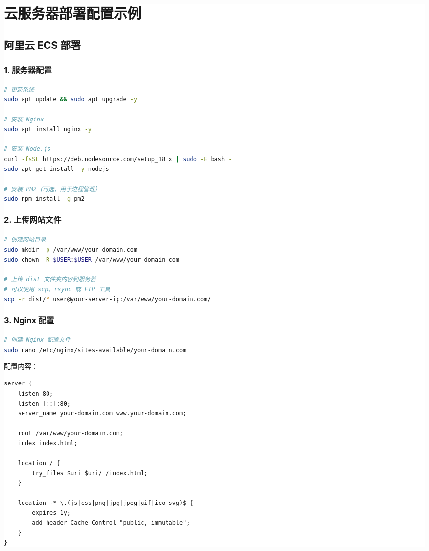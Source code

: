 # 云服务器部署配置示例

## 阿里云 ECS 部署

### 1. 服务器配置
```bash
# 更新系统
sudo apt update && sudo apt upgrade -y

# 安装 Nginx
sudo apt install nginx -y

# 安装 Node.js
curl -fsSL https://deb.nodesource.com/setup_18.x | sudo -E bash -
sudo apt-get install -y nodejs

# 安装 PM2（可选，用于进程管理）
sudo npm install -g pm2
```

### 2. 上传网站文件
```bash
# 创建网站目录
sudo mkdir -p /var/www/your-domain.com
sudo chown -R $USER:$USER /var/www/your-domain.com

# 上传 dist 文件夹内容到服务器
# 可以使用 scp、rsync 或 FTP 工具
scp -r dist/* user@your-server-ip:/var/www/your-domain.com/
```

### 3. Nginx 配置
```bash
# 创建 Nginx 配置文件
sudo nano /etc/nginx/sites-available/your-domain.com
```

配置内容：
```nginx
server {
    listen 80;
    listen [::]:80;
    server_name your-domain.com www.your-domain.com;
    
    root /var/www/your-domain.com;
    index index.html;
    
    location / {
        try_files $uri $uri/ /index.html;
    }
    
    location ~* \.(js|css|png|jpg|jpeg|gif|ico|svg)$ {
        expires 1y;
        add_header Cache-Control "public, immutable";
    }
}
```
